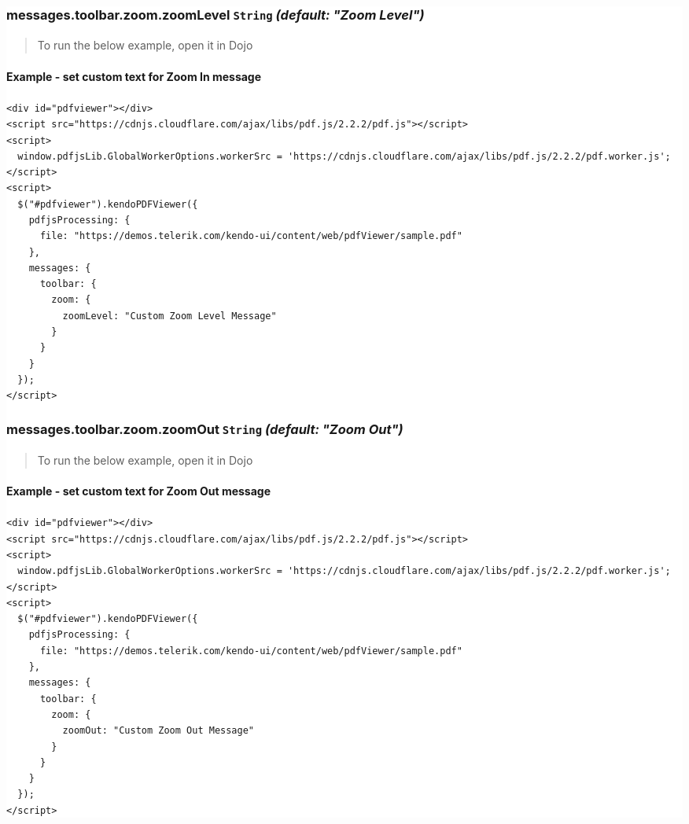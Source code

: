 ### messages.toolbar.zoom.zoomLevel `String` *(default: "Zoom Level")*

> To run the below example, open it in Dojo

#### Example - set custom text for Zoom In message

    <div id="pdfviewer"></div>
    <script src="https://cdnjs.cloudflare.com/ajax/libs/pdf.js/2.2.2/pdf.js"></script>
    <script>
      window.pdfjsLib.GlobalWorkerOptions.workerSrc = 'https://cdnjs.cloudflare.com/ajax/libs/pdf.js/2.2.2/pdf.worker.js';
    </script>
    <script>
      $("#pdfviewer").kendoPDFViewer({
        pdfjsProcessing: {
          file: "https://demos.telerik.com/kendo-ui/content/web/pdfViewer/sample.pdf"
        },
        messages: {
          toolbar: {
            zoom: {
              zoomLevel: "Custom Zoom Level Message"                  
            }
          }
        }
      });
    </script>


### messages.toolbar.zoom.zoomOut `String` *(default: "Zoom Out")*

> To run the below example, open it in Dojo

#### Example - set custom text for Zoom Out message

    <div id="pdfviewer"></div>
    <script src="https://cdnjs.cloudflare.com/ajax/libs/pdf.js/2.2.2/pdf.js"></script>
    <script>
      window.pdfjsLib.GlobalWorkerOptions.workerSrc = 'https://cdnjs.cloudflare.com/ajax/libs/pdf.js/2.2.2/pdf.worker.js';
    </script>
    <script>
      $("#pdfviewer").kendoPDFViewer({
        pdfjsProcessing: {
          file: "https://demos.telerik.com/kendo-ui/content/web/pdfViewer/sample.pdf"
        },
        messages: {
          toolbar: {
            zoom: {
              zoomOut: "Custom Zoom Out Message"                  
            }
          }
        }
      });
    </script>
